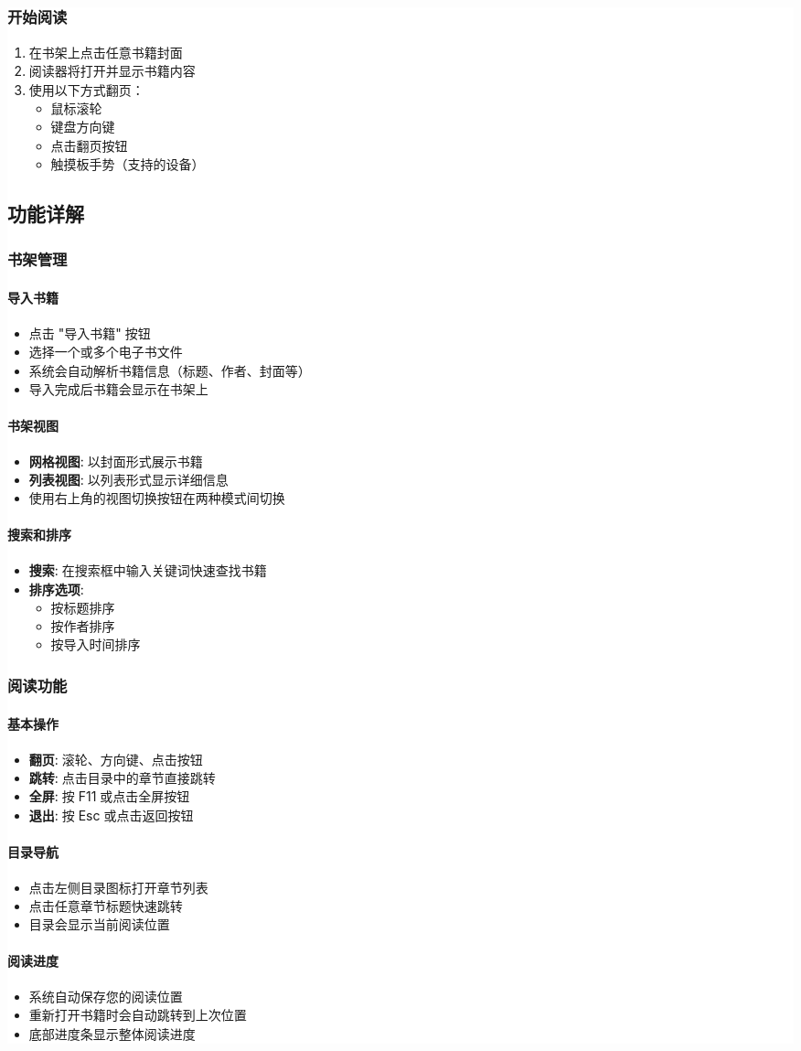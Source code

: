 ### 开始阅读

1. 在书架上点击任意书籍封面
2. 阅读器将打开并显示书籍内容
3. 使用以下方式翻页：
   - 鼠标滚轮
   - 键盘方向键
   - 点击翻页按钮
   - 触摸板手势（支持的设备）

## 功能详解

### 书架管理

#### 导入书籍
- 点击 "导入书籍" 按钮
- 选择一个或多个电子书文件
- 系统会自动解析书籍信息（标题、作者、封面等）
- 导入完成后书籍会显示在书架上

#### 书架视图
- **网格视图**: 以封面形式展示书籍
- **列表视图**: 以列表形式显示详细信息
- 使用右上角的视图切换按钮在两种模式间切换

#### 搜索和排序
- **搜索**: 在搜索框中输入关键词快速查找书籍
- **排序选项**:
  - 按标题排序
  - 按作者排序
  - 按导入时间排序

### 阅读功能

#### 基本操作
- **翻页**: 滚轮、方向键、点击按钮
- **跳转**: 点击目录中的章节直接跳转
- **全屏**: 按 F11 或点击全屏按钮
- **退出**: 按 Esc 或点击返回按钮

#### 目录导航
- 点击左侧目录图标打开章节列表
- 点击任意章节标题快速跳转
- 目录会显示当前阅读位置

#### 阅读进度
- 系统自动保存您的阅读位置
- 重新打开书籍时会自动跳转到上次位置
- 底部进度条显示整体阅读进度
